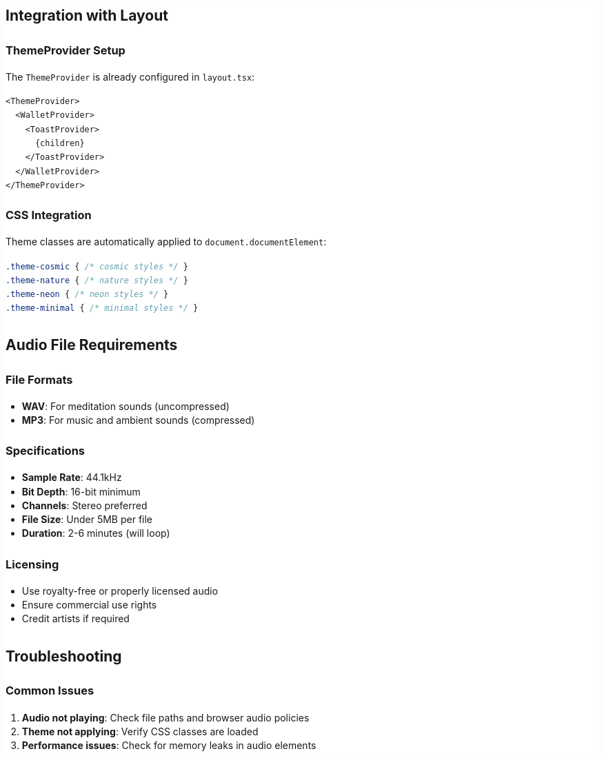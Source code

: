 ## Integration with Layout

### ThemeProvider Setup
The `ThemeProvider` is already configured in `layout.tsx`:

```tsx
<ThemeProvider>
  <WalletProvider>
    <ToastProvider>
      {children}
    </ToastProvider>
  </WalletProvider>
</ThemeProvider>
```

### CSS Integration
Theme classes are automatically applied to `document.documentElement`:

```css
.theme-cosmic { /* cosmic styles */ }
.theme-nature { /* nature styles */ }
.theme-neon { /* neon styles */ }
.theme-minimal { /* minimal styles */ }
```

## Audio File Requirements

### File Formats
- **WAV**: For meditation sounds (uncompressed)
- **MP3**: For music and ambient sounds (compressed)

### Specifications
- **Sample Rate**: 44.1kHz
- **Bit Depth**: 16-bit minimum
- **Channels**: Stereo preferred
- **File Size**: Under 5MB per file
- **Duration**: 2-6 minutes (will loop)

### Licensing
- Use royalty-free or properly licensed audio
- Ensure commercial use rights
- Credit artists if required

## Troubleshooting

### Common Issues
1. **Audio not playing**: Check file paths and browser audio policies
2. **Theme not applying**: Verify CSS classes are loaded
3. **Performance issues**: Check for memory leaks in audio elements
